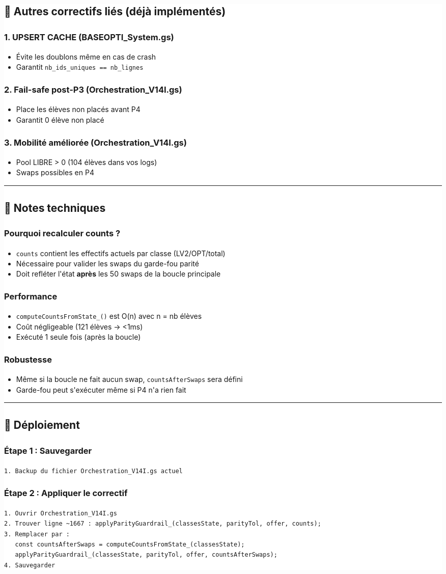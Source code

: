 
## 🔧 Autres correctifs liés (déjà implémentés)

### 1. UPSERT CACHE (BASEOPTI_System.gs)
- Évite les doublons même en cas de crash
- Garantit `nb_ids_uniques == nb_lignes`

### 2. Fail-safe post-P3 (Orchestration_V14I.gs)
- Place les élèves non placés avant P4
- Garantit 0 élève non placé

### 3. Mobilité améliorée (Orchestration_V14I.gs)
- Pool LIBRE > 0 (104 élèves dans vos logs)
- Swaps possibles en P4

---

## 📝 Notes techniques

### Pourquoi recalculer counts ?
- `counts` contient les effectifs actuels par classe (LV2/OPT/total)
- Nécessaire pour valider les swaps du garde-fou parité
- Doit refléter l'état **après** les 50 swaps de la boucle principale

### Performance
- `computeCountsFromState_()` est O(n) avec n = nb élèves
- Coût négligeable (121 élèves → <1ms)
- Exécuté 1 seule fois (après la boucle)

### Robustesse
- Même si la boucle ne fait aucun swap, `countsAfterSwaps` sera défini
- Garde-fou peut s'exécuter même si P4 n'a rien fait

---

## 🚀 Déploiement

### Étape 1 : Sauvegarder
```
1. Backup du fichier Orchestration_V14I.gs actuel
```

### Étape 2 : Appliquer le correctif
```
1. Ouvrir Orchestration_V14I.gs
2. Trouver ligne ~1667 : applyParityGuardrail_(classesState, parityTol, offer, counts);
3. Remplacer par :
   const countsAfterSwaps = computeCountsFromState_(classesState);
   applyParityGuardrail_(classesState, parityTol, offer, countsAfterSwaps);
4. Sauvegarder
```
